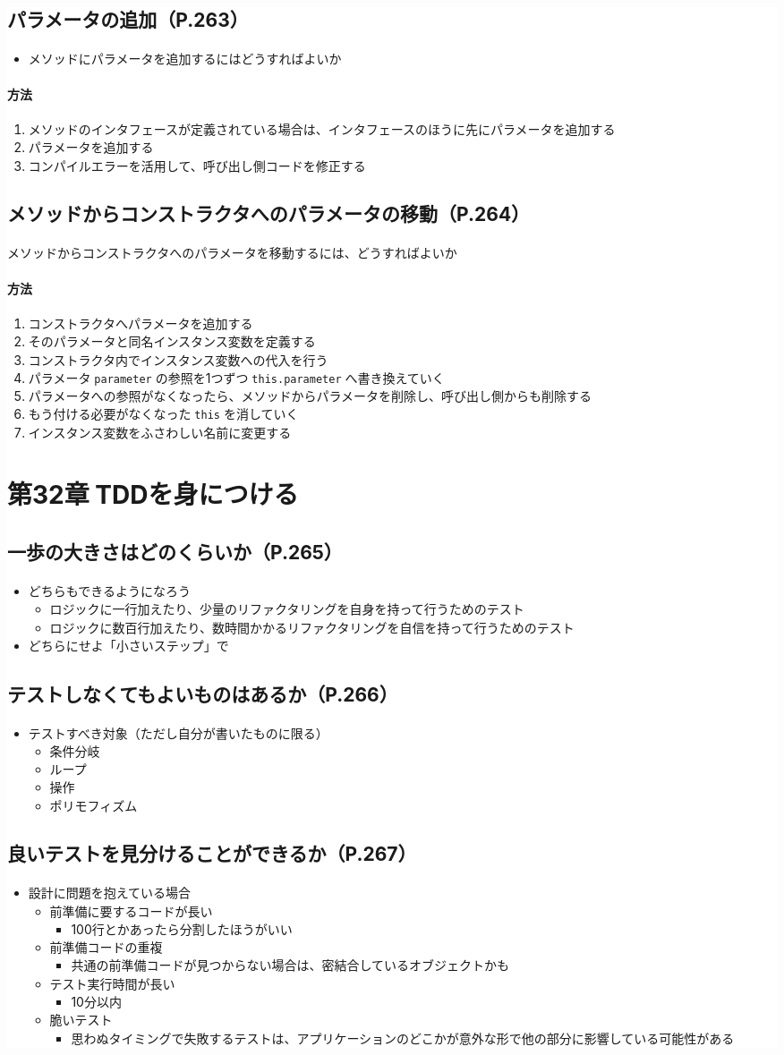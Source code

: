 ## パラメータの追加（P.263）

- メソッドにパラメータを追加するにはどうすればよいか

#### 方法

1. メソッドのインタフェースが定義されている場合は、インタフェースのほうに先にパラメータを追加する
2. パラメータを追加する
3. コンパイルエラーを活用して、呼び出し側コードを修正する

## メソッドからコンストラクタへのパラメータの移動（P.264）

メソッドからコンストラクタへのパラメータを移動するには、どうすればよいか

#### 方法

1. コンストラクタへパラメータを追加する
2. そのパラメータと同名インスタンス変数を定義する
3. コンストラクタ内でインスタンス変数への代入を行う
4. パラメータ ```parameter``` の参照を1つずつ ```this.parameter``` へ書き換えていく
5. パラメータへの参照がなくなったら、メソッドからパラメータを削除し、呼び出し側からも削除する
6. もう付ける必要がなくなった ```this``` を消していく
7. インスタンス変数をふさわしい名前に変更する

# 第32章 TDDを身につける

## 一歩の大きさはどのくらいか（P.265）

- どちらもできるようになろう
    - ロジックに一行加えたり、少量のリファクタリングを自身を持って行うためのテスト
    - ロジックに数百行加えたり、数時間かかるリファクタリングを自信を持って行うためのテスト
- どちらにせよ「小さいステップ」で

## テストしなくてもよいものはあるか（P.266）

- テストすべき対象（ただし自分が書いたものに限る）
    - 条件分岐
    - ループ
    - 操作
    - ポリモフィズム

## 良いテストを見分けることができるか（P.267）

- 設計に問題を抱えている場合
    - 前準備に要するコードが長い
        - 100行とかあったら分割したほうがいい
    - 前準備コードの重複
        - 共通の前準備コードが見つからない場合は、密結合しているオブジェクトかも
    - テスト実行時間が長い
        - 10分以内
    - 脆いテスト
        - 思わぬタイミングで失敗するテストは、アプリケーションのどこかが意外な形で他の部分に影響している可能性がある
